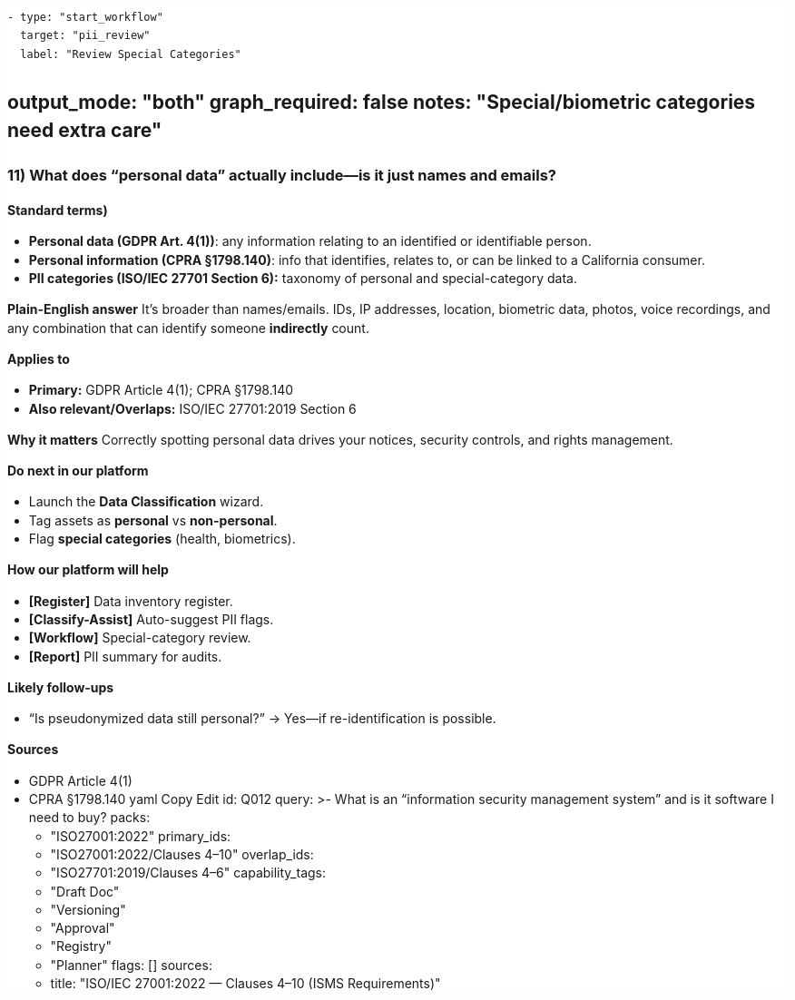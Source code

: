     - type: "start_workflow"
      target: "pii_review"
      label: "Review Special Categories"
output_mode: "both"
graph_required: false
notes: "Special/biometric categories need extra care"
---
### 11) What does “personal data” actually include—is it just names and emails?

**Standard terms)**
- **Personal data (GDPR Art. 4(1))**: any information relating to an identified or identifiable person.
- **Personal information (CPRA §1798.140)**: info that identifies, relates to, or can be linked to a California consumer.
- **PII categories (ISO/IEC 27701 Section 6):** taxonomy of personal and special-category data.

**Plain-English answer**
It’s broader than names/emails. IDs, IP addresses, location, biometric data, photos, voice recordings, and any combination that can identify someone **indirectly** count.

**Applies to**
- **Primary:** GDPR Article 4(1); CPRA §1798.140
- **Also relevant/Overlaps:** ISO/IEC 27701:2019 Section 6

**Why it matters**
Correctly spotting personal data drives your notices, security controls, and rights management.

**Do next in our platform**
- Launch the **Data Classification** wizard.
- Tag assets as **personal** vs **non-personal**.
- Flag **special categories** (health, biometrics).

**How our platform will help**
- **[Register]** Data inventory register.
- **[Classify-Assist]** Auto-suggest PII flags.
- **[Workflow]** Special-category review.
- **[Report]** PII summary for audits.

**Likely follow-ups**
- “Is pseudonymized data still personal?” → Yes—if re-identification is possible.

**Sources**
- GDPR Article 4(1)
- CPRA §1798.140
yaml
Copy
Edit
id: Q012
query: >-
  What is an “information security management system” and is it software I need to buy?
packs:
  - "ISO27001:2022"
primary_ids:
  - "ISO27001:2022/Clauses 4–10"
overlap_ids:
  - "ISO27701:2019/Clauses 4–6"
capability_tags:
  - "Draft Doc"
  - "Versioning"
  - "Approval"
  - "Registry"
  - "Planner"
flags: []
sources:
  - title: "ISO/IEC 27001:2022 — Clauses 4–10 (ISMS Requirements)"